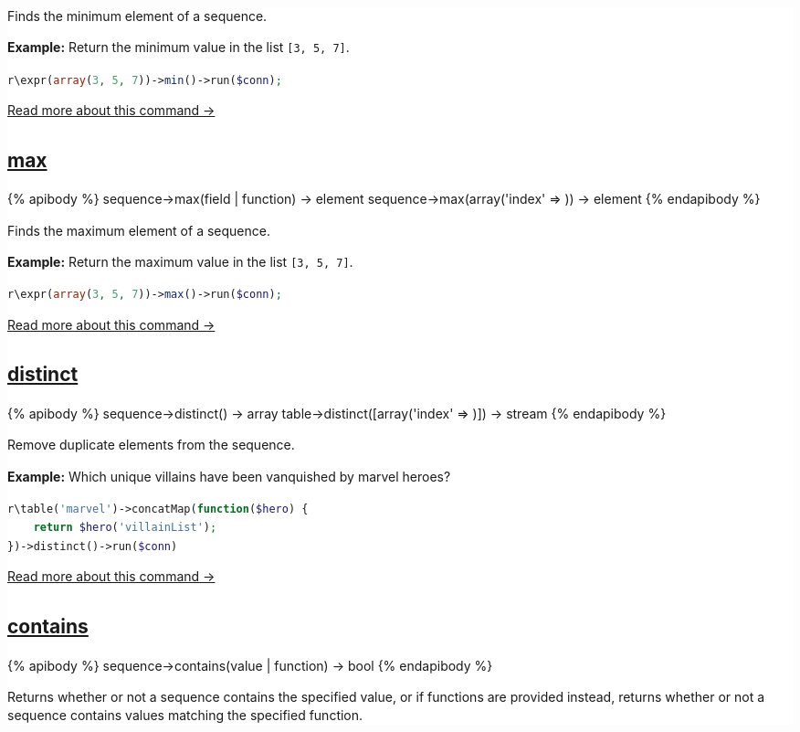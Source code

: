 Finds the minimum element of a sequence.

__Example:__ Return the minimum value in the list `[3, 5, 7]`.

```php
r\expr(array(3, 5, 7))->min()->run($conn);
```


[Read more about this command &rarr;](min/)



## [max](max/) ##

{% apibody %}
sequence->max(field | function) &rarr; element
sequence->max(array('index' => <indexname>)) &rarr; element
{% endapibody %}

Finds the maximum element of a sequence.

__Example:__ Return the maximum value in the list `[3, 5, 7]`.

```php
r\expr(array(3, 5, 7))->max()->run($conn);
```

[Read more about this command &rarr;](max/)



## [distinct](distinct/) ##

{% apibody %}
sequence->distinct() &rarr; array
table->distinct([array('index' => <indexname>)]) &rarr; stream
{% endapibody %}

Remove duplicate elements from the sequence.

__Example:__ Which unique villains have been vanquished by marvel heroes?

```php
r\table('marvel')->concatMap(function($hero) {
    return $hero('villainList');
})->distinct()->run($conn)
```

[Read more about this command &rarr;](distinct/)


## [contains](contains/) ##

{% apibody %}
sequence->contains(value | function) &rarr; bool
{% endapibody %}

Returns whether or not a sequence contains the specified value, or if functions are
provided instead, returns whether or not a sequence contains values matching the
specified function.


[GeoJSON]: http://geojson.org